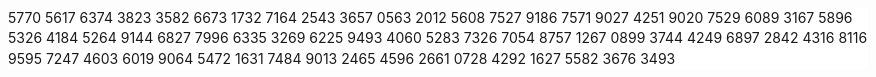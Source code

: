 5770
5617
6374
3823
3582
6673
1732
7164
2543
3657
0563
2012
5608
7527
9186
7571
9027
4251
9020
7529
6089
3167
5896
5326
4184
5264
9144
6827
7996
6335
3269
6225
9493
4060
5283
7326
7054
8757
1267
0899
3744
4249
6897
2842
4316
8116
9595
7247
4603
6019
9064
5472
1631
7484
9013
2465
4596
2661
0728
4292
1627
5582
3676
3493